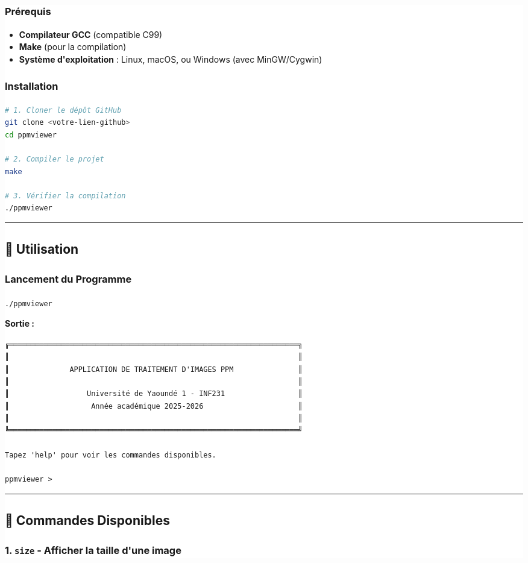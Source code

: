 ### Prérequis

- **Compilateur GCC** (compatible C99)
- **Make** (pour la compilation)
- **Système d'exploitation** : Linux, macOS, ou Windows (avec MinGW/Cygwin)

### Installation

```bash
# 1. Cloner le dépôt GitHub
git clone <votre-lien-github>
cd ppmviewer

# 2. Compiler le projet
make

# 3. Vérifier la compilation
./ppmviewer
```

---

## 🚀 Utilisation

### Lancement du Programme

```bash
./ppmviewer
```

**Sortie :**
```
╔═══════════════════════════════════════════════════════════════════╗
║                                                                   ║
║              APPLICATION DE TRAITEMENT D'IMAGES PPM               ║
║                                                                   ║
║                  Université de Yaoundé 1 - INF231                 ║
║                   Année académique 2025-2026                      ║
║                                                                   ║
╚═══════════════════════════════════════════════════════════════════╝

Tapez 'help' pour voir les commandes disponibles.

ppmviewer > 
```

---

## 📖 Commandes Disponibles

### 1. **`size` - Afficher la taille d'une image**
